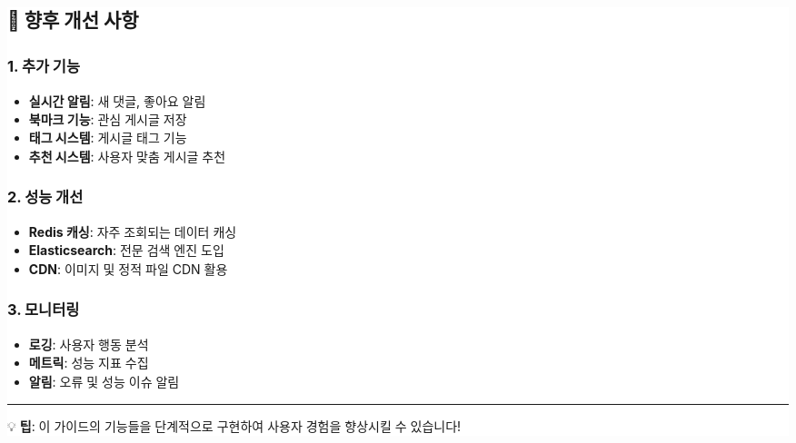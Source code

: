 ## 🚀 향후 개선 사항

### 1. 추가 기능
- **실시간 알림**: 새 댓글, 좋아요 알림
- **북마크 기능**: 관심 게시글 저장
- **태그 시스템**: 게시글 태그 기능
- **추천 시스템**: 사용자 맞춤 게시글 추천

### 2. 성능 개선
- **Redis 캐싱**: 자주 조회되는 데이터 캐싱
- **Elasticsearch**: 전문 검색 엔진 도입
- **CDN**: 이미지 및 정적 파일 CDN 활용

### 3. 모니터링
- **로깅**: 사용자 행동 분석
- **메트릭**: 성능 지표 수집
- **알림**: 오류 및 성능 이슈 알림

---

💡 **팁**: 이 가이드의 기능들을 단계적으로 구현하여 사용자 경험을 향상시킬 수 있습니다! 